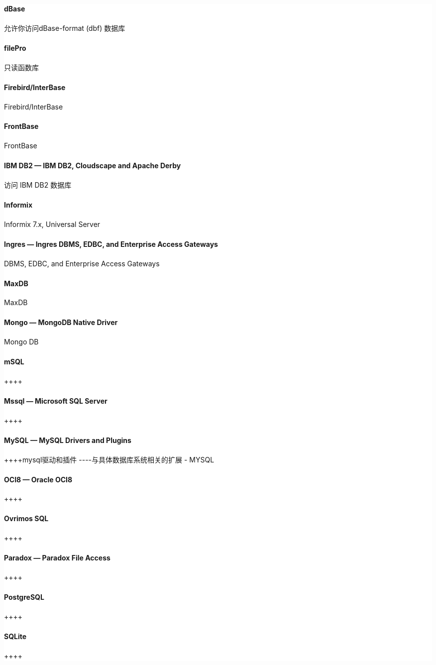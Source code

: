 #### dBase
允许你访问dBase-format (dbf) 数据库

#### filePro
只读函数库

#### Firebird/InterBase
Firebird/InterBase

#### FrontBase
FrontBase

#### IBM DB2 — IBM DB2, Cloudscape and Apache Derby
访问 IBM DB2 数据库

#### Informix
Informix 7.x, Universal Server

#### Ingres — Ingres DBMS, EDBC, and Enterprise Access Gateways
DBMS, EDBC, and Enterprise Access Gateways

#### MaxDB
MaxDB

#### Mongo — MongoDB Native Driver
Mongo DB

#### mSQL
++++

#### Mssql — Microsoft SQL Server
++++

#### MySQL — MySQL Drivers and Plugins
++++mysql驱动和插件
----与具体数据库系统相关的扩展 - MYSQL

#### OCI8 — Oracle OCI8
++++

#### Ovrimos SQL
++++

#### Paradox — Paradox File Access
++++

#### PostgreSQL
++++

#### SQLite
++++
